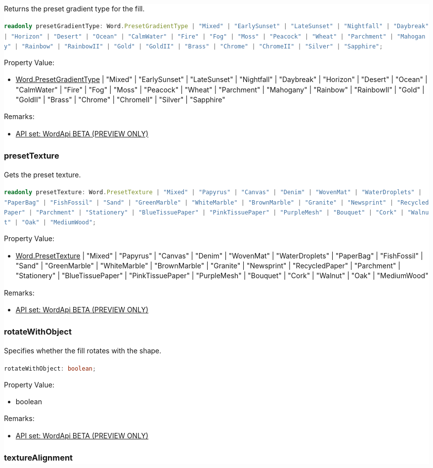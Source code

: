 Returns the preset gradient type for the fill.

```typescript
readonly presetGradientType: Word.PresetGradientType | "Mixed" | "EarlySunset" | "LateSunset" | "Nightfall" | "Daybreak" | "Horizon" | "Desert" | "Ocean" | "CalmWater" | "Fire" | "Fog" | "Moss" | "Peacock" | "Wheat" | "Parchment" | "Mahogany" | "Rainbow" | "RainbowII" | "Gold" | "GoldII" | "Brass" | "Chrome" | "ChromeII" | "Silver" | "Sapphire";
```

Property Value:
- [Word.PresetGradientType](/en-us/javascript/api/word/word.presetgradienttype) | "Mixed" | "EarlySunset" | "LateSunset" | "Nightfall" | "Daybreak" | "Horizon" | "Desert" | "Ocean" | "CalmWater" | "Fire" | "Fog" | "Moss" | "Peacock" | "Wheat" | "Parchment" | "Mahogany" | "Rainbow" | "RainbowII" | "Gold" | "GoldII" | "Brass" | "Chrome" | "ChromeII" | "Silver" | "Sapphire"

Remarks:
- [API set: WordApi BETA (PREVIEW ONLY)](/en-us/javascript/api/requirement-sets/word/word-api-requirement-sets)

### presetTexture

Gets the preset texture.

```typescript
readonly presetTexture: Word.PresetTexture | "Mixed" | "Papyrus" | "Canvas" | "Denim" | "WovenMat" | "WaterDroplets" | "PaperBag" | "FishFossil" | "Sand" | "GreenMarble" | "WhiteMarble" | "BrownMarble" | "Granite" | "Newsprint" | "RecycledPaper" | "Parchment" | "Stationery" | "BlueTissuePaper" | "PinkTissuePaper" | "PurpleMesh" | "Bouquet" | "Cork" | "Walnut" | "Oak" | "MediumWood";
```

Property Value:
- [Word.PresetTexture](/en-us/javascript/api/word/word.presettexture) | "Mixed" | "Papyrus" | "Canvas" | "Denim" | "WovenMat" | "WaterDroplets" | "PaperBag" | "FishFossil" | "Sand" | "GreenMarble" | "WhiteMarble" | "BrownMarble" | "Granite" | "Newsprint" | "RecycledPaper" | "Parchment" | "Stationery" | "BlueTissuePaper" | "PinkTissuePaper" | "PurpleMesh" | "Bouquet" | "Cork" | "Walnut" | "Oak" | "MediumWood"

Remarks:
- [API set: WordApi BETA (PREVIEW ONLY)](/en-us/javascript/api/requirement-sets/word/word-api-requirement-sets)

### rotateWithObject

Specifies whether the fill rotates with the shape.

```typescript
rotateWithObject: boolean;
```

Property Value:
- boolean

Remarks:
- [API set: WordApi BETA (PREVIEW ONLY)](/en-us/javascript/api/requirement-sets/word/word-api-requirement-sets)

### textureAlignment
